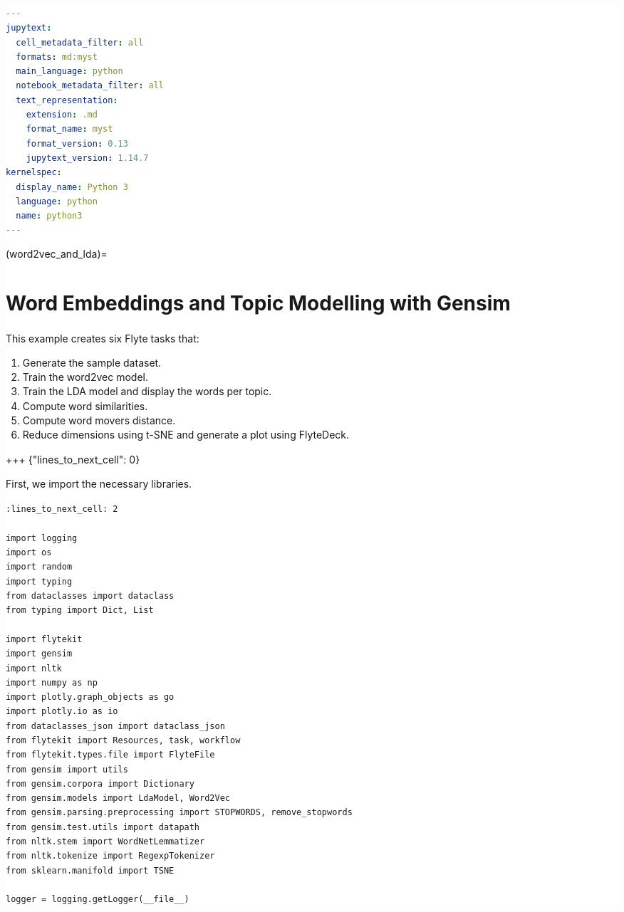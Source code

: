 ```yaml
---
jupytext:
  cell_metadata_filter: all
  formats: md:myst
  main_language: python
  notebook_metadata_filter: all
  text_representation:
    extension: .md
    format_name: myst
    format_version: 0.13
    jupytext_version: 1.14.7
kernelspec:
  display_name: Python 3
  language: python
  name: python3
---
```


(word2vec_and_lda)=

# Word Embeddings and Topic Modelling with Gensim

This example creates six Flyte tasks that:

1. Generate the sample dataset.
2. Train the word2vec model.
3. Train the LDA model and display the words per topic.
4. Compute word similarities.
5. Compute word movers distance.
6. Reduce dimensions using t-SNE and generate a plot using FlyteDeck.

+++ {"lines_to_next_cell": 0}

First, we import the necessary libraries.

```{code-cell}
:lines_to_next_cell: 2

import logging
import os
import random
import typing
from dataclasses import dataclass
from typing import Dict, List

import flytekit
import gensim
import nltk
import numpy as np
import plotly.graph_objects as go
import plotly.io as io
from dataclasses_json import dataclass_json
from flytekit import Resources, task, workflow
from flytekit.types.file import FlyteFile
from gensim import utils
from gensim.corpora import Dictionary
from gensim.models import LdaModel, Word2Vec
from gensim.parsing.preprocessing import STOPWORDS, remove_stopwords
from gensim.test.utils import datapath
from nltk.stem import WordNetLemmatizer
from nltk.tokenize import RegexpTokenizer
from sklearn.manifold import TSNE

logger = logging.getLogger(__file__)
```